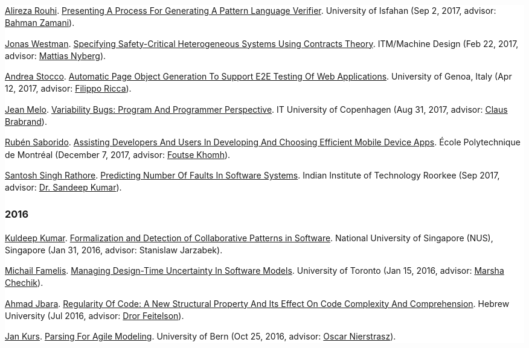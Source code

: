 [Alireza Rouhi](http://mailhide.recaptcha.net/d?k=01nF0orHvwkflnexbVm8sQyg==&c=3peHpflBJg9nJZqJBmY4wOA7yXYeIiaIYgf-DaSPFSU= "Reveal this email address"). [Presenting A Process For Generating A Pattern Language Verifier](https://www.researchgate.net/profile/Alireza_Rouhi2/publication/320044095_Presenting_a_process_for_generating_a_pattern_language_verifier/links/59ca8baf0f7e9bbfdc36ac0a/Presenting-a-process-for-generating-a-pattern-language-verifier.pdf). University of Isfahan (Sep 2, 2017, advisor: [Bahman Zamani](http://mailhide.recaptcha.net/d?k=01nF0orHvwkflnexbVm8sQyg==&c=zFYTocKyjfWwTJY3L1XwuVmmMp0OGjhHw0rYrQBiHbs= "Reveal this email address")). 

[Jonas Westman](https://www.kth.se/profile/jowestm). [Specifying Safety-Critical Heterogeneous Systems Using Contracts Theory](http://kth.diva-portal.org/smash/get/diva2:958202/FULLTEXT01.pdf). ITM/Machine Design (Feb 22, 2017, advisor: [Mattias Nyberg](http://mailhide.recaptcha.net/d?k=01nF0orHvwkflnexbVm8sQyg==&c=fN2ZrK6Pw7EYtGDeeUvAiUmj98KYek6PMNfHRIK5Gr8= "Reveal this email address")). 

[Andrea Stocco](https://www.ece.ubc.ca/~astocco/). [Automatic Page Object Generation To Support E2E Testing Of Web Applications](tsigalko18@gmail.com). University of Genoa, Italy (Apr 12, 2017, advisor: [Filippo Ricca](http://mailhide.recaptcha.net/d?k=01nF0orHvwkflnexbVm8sQyg==&c=j3Xa7Uz0lWus_S1p3AVAbS2WTwNa_EGS75SgI8rTKkI= "Reveal this email address")). 

[Jean Melo](http://www.itu.dk/people/jeam/). [Variability Bugs: Program And Programmer Perspective](jeanmelo@itu.dk). IT University of Copenhagen (Aug 31, 2017, advisor: [Claus Brabrand](http://mailhide.recaptcha.net/d?k=01nF0orHvwkflnexbVm8sQyg==&c=g5N-m_f2BnsNn1EiJNhs8Q== "Reveal this email address")). 

[Rubén Saborido](http://mailhide.recaptcha.net/d?k=01nF0orHvwkflnexbVm8sQyg==&c=VXm-jFcRiPJdGGS0oMvJWTGmvMIkXe1ZY6PQBlRX6ASH3MamhzAbVmB13rg87URi "Reveal this email address"). [Assisting Developers And Users In Developing And Choosing Efficient Mobile Device Apps](https://publications.polymtl.ca/2846/). École Polytechnique de Montréal (December 7, 2017, advisor: [Foutse Khomh](http://mailhide.recaptcha.net/d?k=01nF0orHvwkflnexbVm8sQyg==&c=74QmbrrXhv3tTXwkceSXWsGM5wCBlnUv0x_AEnniBk8= "Reveal this email address")). 

[Santosh Singh Rathore](https://sites.google.com/site/santoshiiitmdj/). [Predicting Number Of Faults In Software Systems](santosh.srathore@gmail.com). Indian Institute of Technology Roorkee (Sep 2017, advisor: [Dr. Sandeep Kumar](http://mailhide.recaptcha.net/d?k=01nF0orHvwkflnexbVm8sQyg==&c=qb7cs5qWGM9GVP54MVU-yeQ_AbzH07D3yR6M9P-u2sc= "Reveal this email address")). 

### 2016

[Kuldeep Kumar](https://www.nitj.ac.in/index.php/nitj_cinfo/Faculty/128). [Formalization and Detection of Collaborative Patterns in Software](https://scholarbank.nus.edu.sg/handle/10635/122123). National University of Singapore (NUS), Singapore (Jan 31, 2016, advisor: Stanislaw Jarzabek). 

[Michail Famelis](http://www-ens.iro.umontreal.ca/~famelis/). [Managing Design-Time Uncertainty In Software Models](https://famelis.files.wordpress.com/2008/06/famelis_michail_201606_phd_thesis1.pdf). University of Toronto (Jan 15, 2016, advisor: [Marsha Chechik](http://mailhide.recaptcha.net/d?k=01nF0orHvwkflnexbVm8sQyg==&c=KTd3CZe-wYjhKlVpdP4dyMfhDSSAjQjUYj37ZcjJCqY= "Reveal this email address")). 

[Ahmad Jbara](http://mailhide.recaptcha.net/d?k=01nF0orHvwkflnexbVm8sQyg==&c=lUGrUTiP9OfR56Nho_M_hMwLcC2kI_uZzBu-nSlywAM= "Reveal this email address"). [Regularity Of Code: A New Structural Property And Its Effect On Code Complexity And Comprehension](https://www.cs.huji.ac.il/labs/parallel/stud/Jbara-PhD.pdf). Hebrew University (Jul 2016, advisor: [Dror Feitelson](http://mailhide.recaptcha.net/d?k=01nF0orHvwkflnexbVm8sQyg==&c=aP2nRppY7Bhw2K9Qq-uoxzd3hCyBo3Gm0graxD4jUpg= "Reveal this email address")). 

[Jan Kurs](http://mailhide.recaptcha.net/d?k=01nF0orHvwkflnexbVm8sQyg==&c=TaYIQoTL4H8i_vbhZUu1B5A0pihMcucMwwE6iVbwaBY= "Reveal this email address"). [Parsing For Agile Modeling](http://scg.unibe.ch/archive/phd/kurs-phd.pdf). University of Bern (Oct 25, 2016, advisor: [Oscar Nierstrasz](http://mailhide.recaptcha.net/d?k=01nF0orHvwkflnexbVm8sQyg==&c=GaBvpApVEnpL47kNVgmmHktr2FnJ438wrczIr3HGi4c= "Reveal this email address")). 
